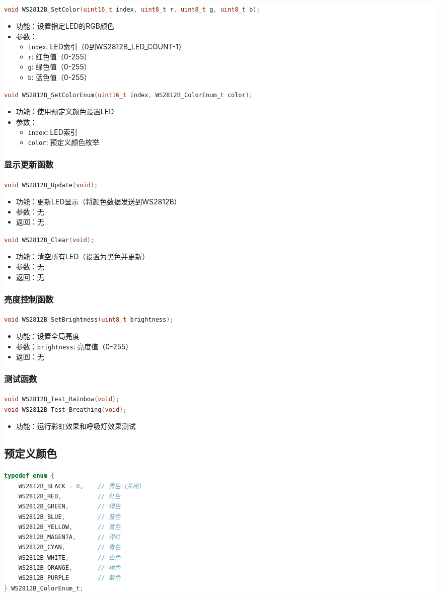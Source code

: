 ```c
void WS2812B_SetColor(uint16_t index, uint8_t r, uint8_t g, uint8_t b);
```
- 功能：设置指定LED的RGB颜色
- 参数：
  - `index`: LED索引（0到WS2812B_LED_COUNT-1）
  - `r`: 红色值（0-255）
  - `g`: 绿色值（0-255）
  - `b`: 蓝色值（0-255）

```c
void WS2812B_SetColorEnum(uint16_t index, WS2812B_ColorEnum_t color);
```
- 功能：使用预定义颜色设置LED
- 参数：
  - `index`: LED索引
  - `color`: 预定义颜色枚举

### 显示更新函数

```c
void WS2812B_Update(void);
```
- 功能：更新LED显示（将颜色数据发送到WS2812B）
- 参数：无
- 返回：无

```c
void WS2812B_Clear(void);
```
- 功能：清空所有LED（设置为黑色并更新）
- 参数：无
- 返回：无

### 亮度控制函数

```c
void WS2812B_SetBrightness(uint8_t brightness);
```
- 功能：设置全局亮度
- 参数：`brightness`: 亮度值（0-255）
- 返回：无

### 测试函数

```c
void WS2812B_Test_Rainbow(void);
void WS2812B_Test_Breathing(void);
```
- 功能：运行彩虹效果和呼吸灯效果测试

## 预定义颜色

```c
typedef enum {
    WS2812B_BLACK = 0,    // 黑色（关闭）
    WS2812B_RED,          // 红色
    WS2812B_GREEN,        // 绿色
    WS2812B_BLUE,         // 蓝色
    WS2812B_YELLOW,       // 黄色
    WS2812B_MAGENTA,      // 洋红
    WS2812B_CYAN,         // 青色
    WS2812B_WHITE,        // 白色
    WS2812B_ORANGE,       // 橙色
    WS2812B_PURPLE        // 紫色
} WS2812B_ColorEnum_t;
```
